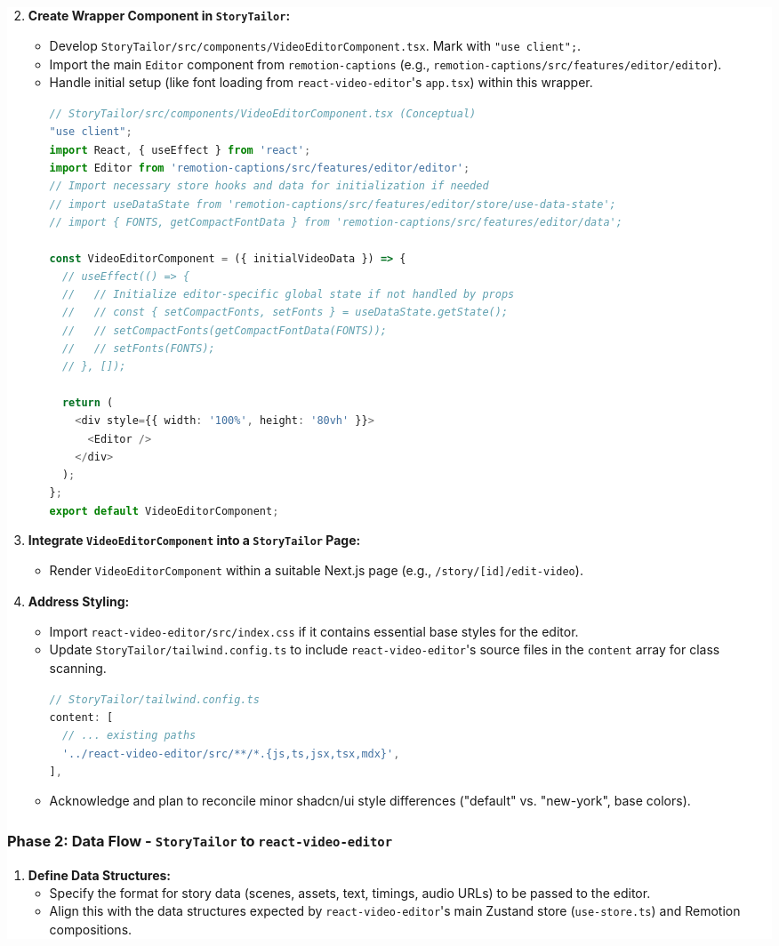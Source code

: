 2.  **Create Wrapper Component in `StoryTailor`:**
    *   Develop `StoryTailor/src/components/VideoEditorComponent.tsx`. Mark with `"use client";`.
    *   Import the main `Editor` component from `remotion-captions` (e.g., `remotion-captions/src/features/editor/editor`).
    *   Handle initial setup (like font loading from `react-video-editor`'s `app.tsx`) within this wrapper.
        ```typescript
        // StoryTailor/src/components/VideoEditorComponent.tsx (Conceptual)
        "use client";
        import React, { useEffect } from 'react';
        import Editor from 'remotion-captions/src/features/editor/editor';
        // Import necessary store hooks and data for initialization if needed
        // import useDataState from 'remotion-captions/src/features/editor/store/use-data-state';
        // import { FONTS, getCompactFontData } from 'remotion-captions/src/features/editor/data';

        const VideoEditorComponent = ({ initialVideoData }) => {
          // useEffect(() => {
          //   // Initialize editor-specific global state if not handled by props
          //   // const { setCompactFonts, setFonts } = useDataState.getState();
          //   // setCompactFonts(getCompactFontData(FONTS));
          //   // setFonts(FONTS);
          // }, []);

          return (
            <div style={{ width: '100%', height: '80vh' }}>
              <Editor />
            </div>
          );
        };
        export default VideoEditorComponent;
        ```

3.  **Integrate `VideoEditorComponent` into a `StoryTailor` Page:**
    *   Render `VideoEditorComponent` within a suitable Next.js page (e.g., `/story/[id]/edit-video`).

4.  **Address Styling:**
    *   Import `react-video-editor/src/index.css` if it contains essential base styles for the editor.
    *   Update `StoryTailor/tailwind.config.ts` to include `react-video-editor`'s source files in the `content` array for class scanning.
        ```javascript
        // StoryTailor/tailwind.config.ts
        content: [
          // ... existing paths
          '../react-video-editor/src/**/*.{js,ts,jsx,tsx,mdx}',
        ],
        ```
    *   Acknowledge and plan to reconcile minor shadcn/ui style differences ("default" vs. "new-york", base colors).

### Phase 2: Data Flow - `StoryTailor` to `react-video-editor`

1.  **Define Data Structures:**
    *   Specify the format for story data (scenes, assets, text, timings, audio URLs) to be passed to the editor.
    *   Align this with the data structures expected by `react-video-editor`'s main Zustand store (`use-store.ts`) and Remotion compositions.
